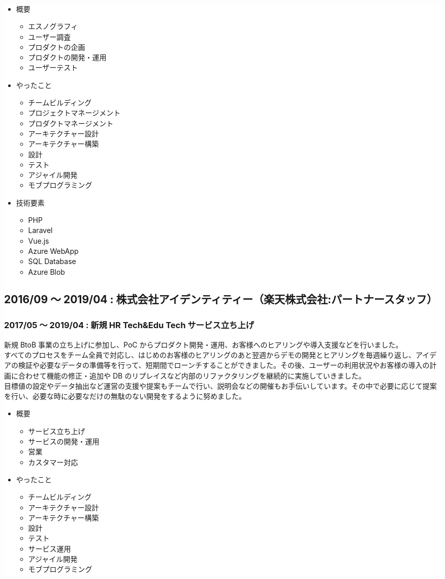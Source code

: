 - 概要

  - エスノグラフィ
  - ユーザー調査
  - プロダクトの企画
  - プロダクトの開発・運用
  - ユーザーテスト

- やったこと

  - チームビルディング
  - プロジェクトマネージメント
  - プロダクトマネージメント
  - アーキテクチャー設計
  - アーキテクチャー構築
  - 設計
  - テスト
  - アジャイル開発
  - モブプログラミング

- 技術要素

  - PHP
  - Laravel
  - Vue.js
  - Azure WebApp
  - SQL Database
  - Azure Blob

## 2016/09 〜 2019/04 : 株式会社アイデンティティー（楽天株式会社:パートナースタッフ）

### 2017/05 〜 2019/04 : 新規 HR Tech&Edu Tech サービス立ち上げ

新規 BtoB 事業の立ち上げに参加し、PoC からプロダクト開発・運用、お客様へのヒアリングや導入支援などを行いました。  
すべてのプロセスをチーム全員で対応し、はじめのお客様のヒアリングのあと翌週からデモの開発とヒアリングを毎週繰り返し、アイデアの検証や必要なデータの準備等を行って、短期間でローンチすることができました。その後、ユーザーの利用状況やお客様の導入の計画に合わせて機能の修正・追加や DB のリプレイスなど内部のリファクタリングを継続的に実施していきました。  
目標値の設定やデータ抽出など運営の支援や提案もチームで行い、説明会などの開催もお手伝いしています。その中で必要に応じて提案を行い、必要な時に必要なだけの無駄のない開発をするように努めました。

- 概要

  - サービス立ち上げ
  - サービスの開発・運用
  - 営業
  - カスタマー対応

- やったこと

  - チームビルディング
  - アーキテクチャー設計
  - アーキテクチャー構築
  - 設計
  - テスト
  - サービス運用
  - アジャイル開発
  - モブプログラミング
